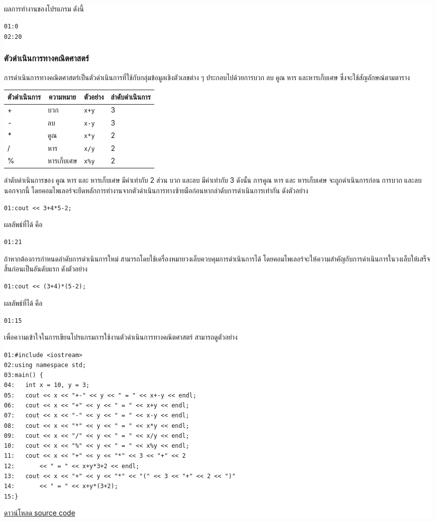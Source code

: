 ผลการทำงานของโปรแกรม ดังนี้

```
01:0
02:20
```

### ตัวดำเนินการทางคณิตศาสตร์
การดำเนินการทางคณิตศาสตร์เป็นตัวดำเนินการที่ใช้กับกลุ่มข้อมูลเชิงตัวเลขต่าง ๆ  ประกอบไปด้วยการบวก ลบ คูณ หาร และหารเก็บเศษ ซึ่งจะใช้สัญลักษณ์ตามตาราง
  
| ตัวดำเนินการ |	ความหมาย |	ตัวอย่าง |	ลำดับดำเนินการ |
| --- | --- | --- | --- |
| + |	บวก |	```x+y``` |	3 |
| - |	ลบ |	```x-y``` |	3 |
| * |	คูณ |	```x*y``` |	2 |
| / |	หาร |	```x/y``` |	2 |
| % |	หารเก็บเศษ |	```x%y``` |	2 |

ลำดับดำเนินการของ คูณ หาร และ หารเก็บเศษ มีค่าเท่ากับ 2 ส่วน บวก และลบ มีค่าเท่ากับ 3 ดังนั้น การคูณ หาร และ หารเก็บเศษ จะถูกดำเนินการก่อน การบวก และลบ  นอกจากนี้ โดยคอมไพเลอร์จะยึดหลักการทำงานจากตัวดำเนินการทางซ้ายมือก่อนหากลำดับการดำเนินการเท่ากัน ดังตัวอย่าง

```
01:cout << 3+4*5-2;
```

ผลลัพธ์ที่ได้ คือ

```
01:21
```

ถ้าหากต้องการกำหนดลำดับการดำเนินการใหม่ สามารถโดยใช้เครื่องหมายวงเล็บควบคุมการดำเนินการได้ โดยคอมไพเลอร์จะให้ความสำคัญกับการดำเนินการในวงเล็บให้เสร็จสิ้นก่อนเป็นอันดับแรก ดังตัวอย่าง 

```
01:cout << (3+4)*(5-2);
```

ผลลัพธ์ที่ได้ คือ

```
01:15
```

เพื่อความเข้าใจในการเขียนโปรแกรมการใช้งานตัวดำเนินการทางคณิตศาสตร์ สามารถดูตัวอย่าง

```
01:#include <iostream> 
02:using namespace std;
03:main() {
04:   int x = 10, y = 3; 
05:   cout << x << "+-" << y << " = " << x+-y << endl;
06:   cout << x << "+" << y << " = " << x+y << endl;
07:   cout << x << "-" << y << " = " << x-y << endl;
08:   cout << x << "*" << y << " = " << x*y << endl;
09:   cout << x << "/" << y << " = " << x/y << endl;
10:   cout << x << "%" << y << " = " << x%y << endl;
11:   cout << x << "+" << y << "*" << 3 << "+" << 2 
12:       << " = " << x+y*3+2 << endl;
13:   cout << x << "+" << y << "*" << "(" << 3 << "+" << 2 << ")" 
14:       << " = " << x+y*(3+2);
15:}
```
[ดาวน์โหลด source code](src/ch04_02.cpp) 

